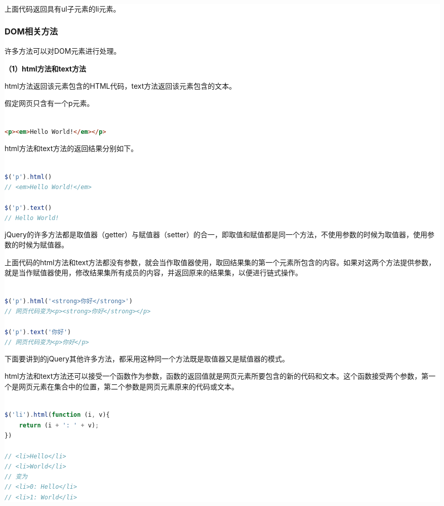 上面代码返回具有ul子元素的li元素。

### DOM相关方法

许多方法可以对DOM元素进行处理。

**（1）html方法和text方法**

html方法返回该元素包含的HTML代码，text方法返回该元素包含的文本。

假定网页只含有一个p元素。

```html

<p><em>Hello World!</em></p>

```

html方法和text方法的返回结果分别如下。

```js

$('p').html()
// <em>Hello World!</em> 

$('p').text()
// Hello World! 

```

jQuery的许多方法都是取值器（getter）与赋值器（setter）的合一，即取值和赋值都是同一个方法，不使用参数的时候为取值器，使用参数的时候为赋值器。

上面代码的html方法和text方法都没有参数，就会当作取值器使用，取回结果集的第一个元素所包含的内容。如果对这两个方法提供参数，就是当作赋值器使用，修改结果集所有成员的内容，并返回原来的结果集，以便进行链式操作。

```js

$('p').html('<strong>你好</strong>')
// 网页代码变为<p><strong>你好</strong></p> 

$('p').text('你好')
// 网页代码变为<p>你好</p> 

```

下面要讲到的jQuery其他许多方法，都采用这种同一个方法既是取值器又是赋值器的模式。

html方法和text方法还可以接受一个函数作为参数，函数的返回值就是网页元素所要包含的新的代码和文本。这个函数接受两个参数，第一个是网页元素在集合中的位置，第二个参数是网页元素原来的代码或文本。

```js

$('li').html(function (i, v){
	return (i + ': ' + v);		
})

// <li>Hello</li>
// <li>World</li>
// 变为
// <li>0: Hello</li>
// <li>1: World</li>

```
